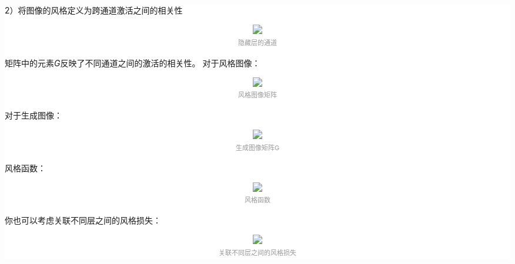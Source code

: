 2）将图像的风格定义为跨通道激活之间的相关性
<center>
    <img 
    src="https://createmomo.github.io/2018/01/23/Super-Machine-Learning-Revision-Notes/style_transfer_6.png">
    <br>
    <div style="color: #999;
    font-size:11px;
    padding: 2px;">隐藏层的通道</div>
</center>

矩阵中的元素$G$反映了不同通道之间的激活的相关性。
对于风格图像：
<center>
    <img 
    src="https://createmomo.github.io/2018/01/23/Super-Machine-Learning-Revision-Notes/style_transfer_7.png">
    <br>
    <div style="color: #999;
    font-size:11px;
    padding: 2px;">风格图像矩阵</div>
</center>

对于生成图像：
<center>
    <img 
    src="https://createmomo.github.io/2018/01/23/Super-Machine-Learning-Revision-Notes/style_transfer_8.png">
    <br>
    <div style="color: #999;
    font-size:11px;
    padding: 2px;">生成图像矩阵G</div>
</center>

风格函数：
<center>
    <img 
    src="https://createmomo.github.io/2018/01/23/Super-Machine-Learning-Revision-Notes/style_transfer_9.png">
    <br>
    <div style="color: #999;
    font-size:11px;
    padding: 2px;">风格函数</div>
</center>

你也可以考虑关联不同层之间的风格损失：
<center>
    <img 
    src="https://createmomo.github.io/2018/01/23/Super-Machine-Learning-Revision-Notes/style_transfer_10.png">
    <br>
    <div style="color: #999;
    font-size:11px;
    padding: 2px;">关联不同层之间的风格损失</div>
</center>
